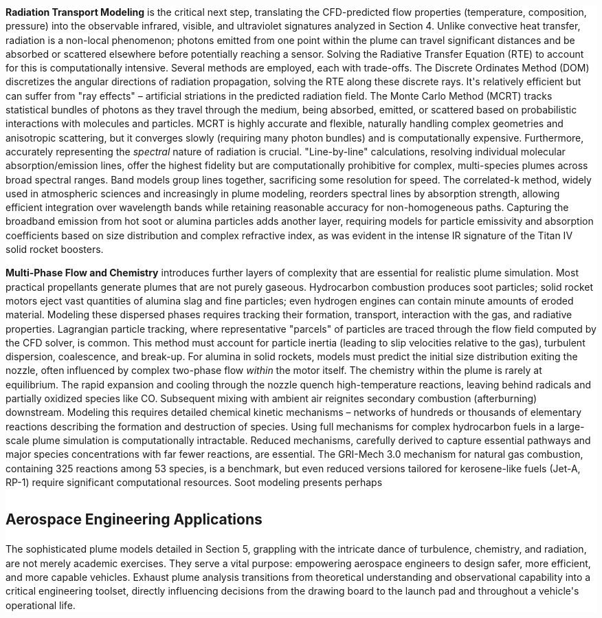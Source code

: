 **Radiation Transport Modeling** is the critical next step, translating the CFD-predicted flow properties (temperature, composition, pressure) into the observable infrared, visible, and ultraviolet signatures analyzed in Section 4. Unlike convective heat transfer, radiation is a non-local phenomenon; photons emitted from one point within the plume can travel significant distances and be absorbed or scattered elsewhere before potentially reaching a sensor. Solving the Radiative Transfer Equation (RTE) to account for this is computationally intensive. Several methods are employed, each with trade-offs. The Discrete Ordinates Method (DOM) discretizes the angular directions of radiation propagation, solving the RTE along these discrete rays. It's relatively efficient but can suffer from "ray effects" – artificial striations in the predicted radiation field. The Monte Carlo Method (MCRT) tracks statistical bundles of photons as they travel through the medium, being absorbed, emitted, or scattered based on probabilistic interactions with molecules and particles. MCRT is highly accurate and flexible, naturally handling complex geometries and anisotropic scattering, but it converges slowly (requiring many photon bundles) and is computationally expensive. Furthermore, accurately representing the *spectral* nature of radiation is crucial. "Line-by-line" calculations, resolving individual molecular absorption/emission lines, offer the highest fidelity but are computationally prohibitive for complex, multi-species plumes across broad spectral ranges. Band models group lines together, sacrificing some resolution for speed. The correlated-k method, widely used in atmospheric sciences and increasingly in plume modeling, reorders spectral lines by absorption strength, allowing efficient integration over wavelength bands while retaining reasonable accuracy for non-homogeneous paths. Capturing the broadband emission from hot soot or alumina particles adds another layer, requiring models for particle emissivity and absorption coefficients based on size distribution and complex refractive index, as was evident in the intense IR signature of the Titan IV solid rocket boosters.

**Multi-Phase Flow and Chemistry** introduces further layers of complexity that are essential for realistic plume simulation. Most practical propellants generate plumes that are not purely gaseous. Hydrocarbon combustion produces soot particles; solid rocket motors eject vast quantities of alumina slag and fine particles; even hydrogen engines can contain minute amounts of eroded material. Modeling these dispersed phases requires tracking their formation, transport, interaction with the gas, and radiative properties. Lagrangian particle tracking, where representative "parcels" of particles are traced through the flow field computed by the CFD solver, is common. This method must account for particle inertia (leading to slip velocities relative to the gas), turbulent dispersion, coalescence, and break-up. For alumina in solid rockets, models must predict the initial size distribution exiting the nozzle, often influenced by complex two-phase flow *within* the motor itself. The chemistry within the plume is rarely at equilibrium. The rapid expansion and cooling through the nozzle quench high-temperature reactions, leaving behind radicals and partially oxidized species like CO. Subsequent mixing with ambient air reignites secondary combustion (afterburning) downstream. Modeling this requires detailed chemical kinetic mechanisms – networks of hundreds or thousands of elementary reactions describing the formation and destruction of species. Using full mechanisms for complex hydrocarbon fuels in a large-scale plume simulation is computationally intractable. Reduced mechanisms, carefully derived to capture essential pathways and major species concentrations with far fewer reactions, are essential. The GRI-Mech 3.0 mechanism for natural gas combustion, containing 325 reactions among 53 species, is a benchmark, but even reduced versions tailored for kerosene-like fuels (Jet-A, RP-1) require significant computational resources. Soot modeling presents perhaps

## Aerospace Engineering Applications

The sophisticated plume models detailed in Section 5, grappling with the intricate dance of turbulence, chemistry, and radiation, are not merely academic exercises. They serve a vital purpose: empowering aerospace engineers to design safer, more efficient, and more capable vehicles. Exhaust plume analysis transitions from theoretical understanding and observational capability into a critical engineering toolset, directly influencing decisions from the drawing board to the launch pad and throughout a vehicle's operational life.
